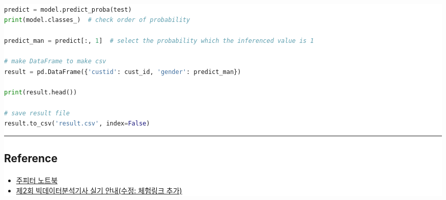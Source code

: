 ```python
predict = model.predict_proba(test)
print(model.classes_)  # check order of probability

predict_man = predict[:, 1]  # select the probability which the inferenced value is 1

# make DataFrame to make csv
result = pd.DataFrame({'custid': cust_id, 'gender': predict_man})

print(result.head())

# save result file
result.to_csv('result.csv', index=False)
```

---
## Reference
- [주피터 노트북](https://github.com/djccnt15/bigdata_certi/blob/main/example_01.ipynb)
- [제2회 빅데이터분석기사 실기 안내(수정: 체험링크 추가)](https://www.dataq.or.kr/www/board/view.do?bbsKey=eyJiYnNhdHRyU2VxIjoxLCJiYnNTZXEiOjUwOTM0M30=&boardKind=notice)